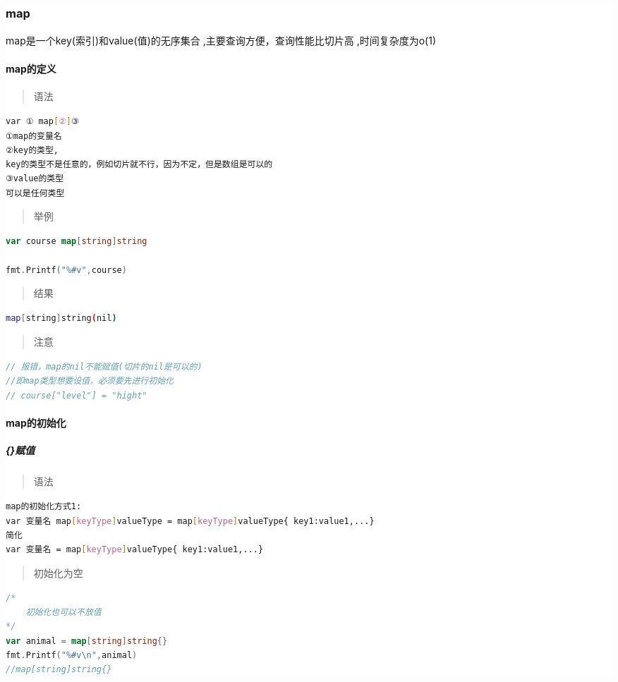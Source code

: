 ### map

 map是一个key(索引)和value(值)的无序集合 ,主要查询方便，查询性能比切片高 ,时间复杂度为o(1)

#### map的定义

>语法

```sh
var ① map[②]③
①map的变量名 
②key的类型,
key的类型不是任意的，例如切片就不行，因为不定，但是数组是可以的
③value的类型
可以是任何类型
```

>举例

```go
var course map[string]string

fmt.Printf("%#v",course)
```

>结果

```sh
map[string]string(nil)
```

>注意

```go
// 报错，map的nil不能赋值(切片的nil是可以的)
//即map类型想要设值，必须要先进行初始化
// course["level"] = "hight"
```

#### map的初始化

##### {}赋值

>语法

```sh
map的初始化方式1:
var 变量名 map[keyType]valueType = map[keyType]valueType{ key1:value1,...}
简化 
var 变量名 = map[keyType]valueType{ key1:value1,...}
```

>初始化为空

```go
/* 
    初始化也可以不放值
*/
var animal = map[string]string{}
fmt.Printf("%#v\n",animal)
//map[string]string{}
```

